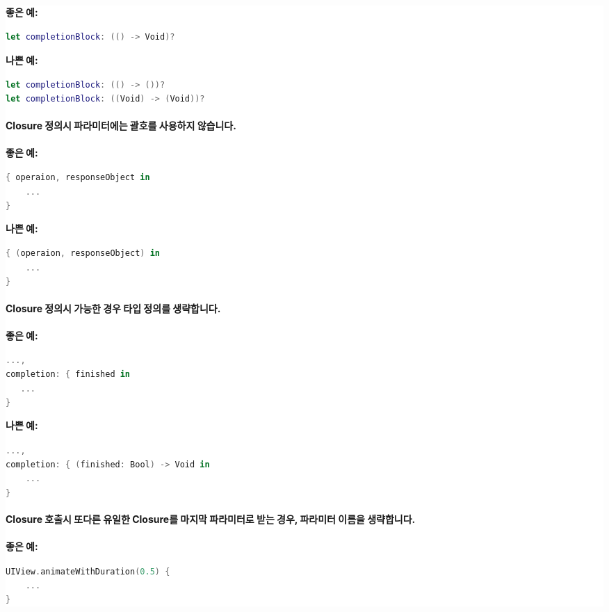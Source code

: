 **좋은 예:**

```swift
let completionBlock: (() -> Void)?
```

**나쁜 예:**

```swift
let completionBlock: (() -> ())?
let completionBlock: ((Void) -> (Void))?
```


#### Closure 정의시 파라미터에는 괄호를 사용하지 않습니다.

**좋은 예:**

```swift
{ operaion, responseObject in
    ...
}
```

**나쁜 예:**

```swift
{ (operaion, responseObject) in
    ...
}
```


#### Closure 정의시 가능한 경우 타입 정의를 생략합니다.

**좋은 예:**

```swift
...,
completion: { finished in
   ...
}
```

**나쁜 예:**

```swift
...,
completion: { (finished: Bool) -> Void in
    ...
}
```


#### Closure 호출시 또다른 유일한 Closure를 마지막 파라미터로 받는 경우, 파라미터 이름을 생략합니다.

**좋은 예:**

```swift
UIView.animateWithDuration(0.5) {
    ...
}
```
